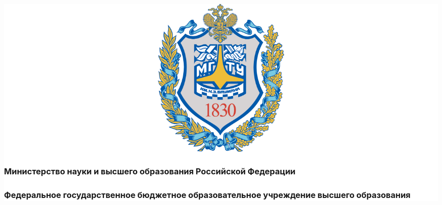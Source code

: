 <p align="center">
  <img src="logo.png" width="250"/>
</p>

### Министерство науки и высшего образования Российской Федерации

### Федеральное государственное бюджетное образовательное учреждение высшего образования

